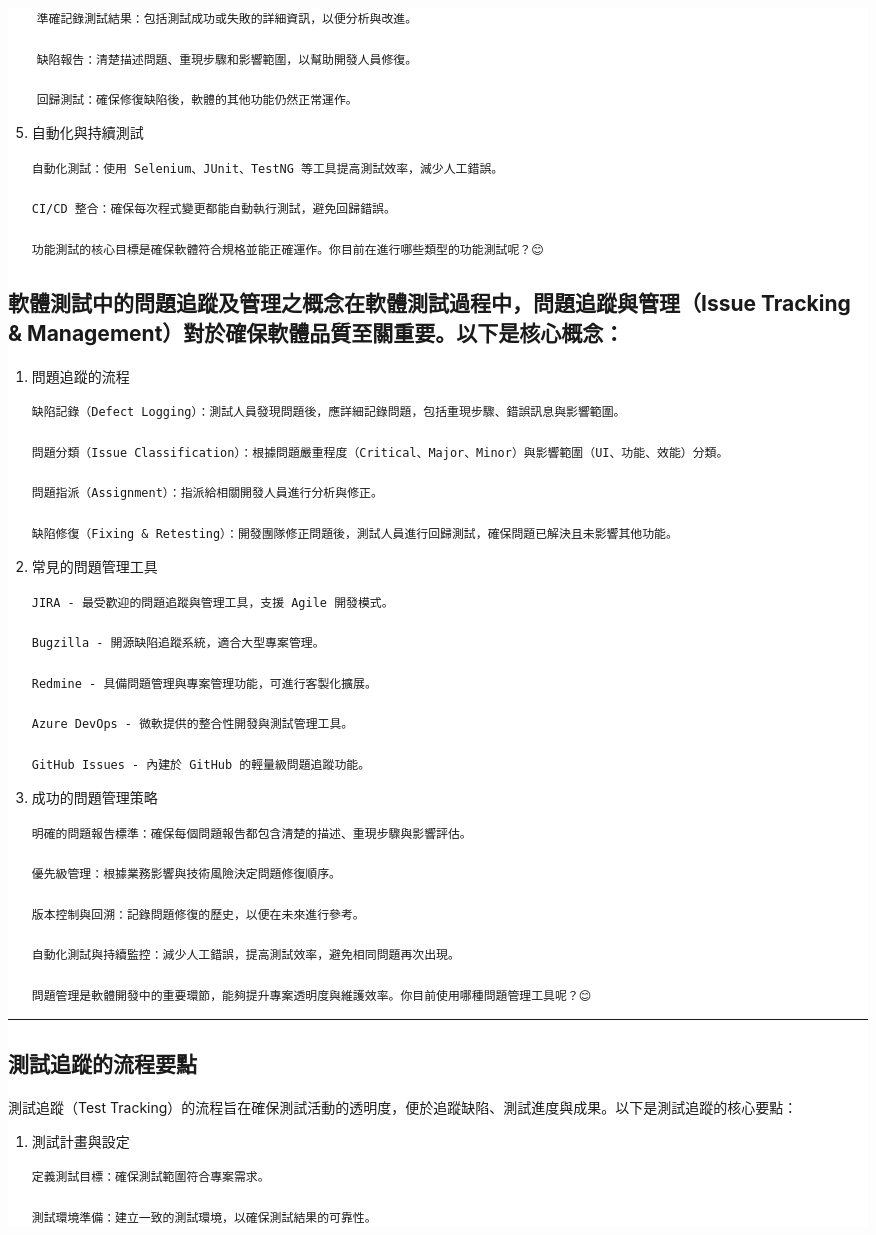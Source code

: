         準確記錄測試結果：包括測試成功或失敗的詳細資訊，以便分析與改進。

        缺陷報告：清楚描述問題、重現步驟和影響範圍，以幫助開發人員修復。

        回歸測試：確保修復缺陷後，軟體的其他功能仍然正常運作。

5.  自動化與持續測試

        自動化測試：使用 Selenium、JUnit、TestNG 等工具提高測試效率，減少人工錯誤。

        CI/CD 整合：確保每次程式變更都能自動執行測試，避免回歸錯誤。

        功能測試的核心目標是確保軟體符合規格並能正確運作。你目前在進行哪些類型的功能測試呢？😊

## 軟體測試中的問題追蹤及管理之概念在軟體測試過程中，問題追蹤與管理（Issue Tracking & Management）對於確保軟體品質至關重要。以下是核心概念：

1.  問題追蹤的流程

        缺陷記錄（Defect Logging）：測試人員發現問題後，應詳細記錄問題，包括重現步驟、錯誤訊息與影響範圍。

        問題分類（Issue Classification）：根據問題嚴重程度（Critical、Major、Minor）與影響範圍（UI、功能、效能）分類。

        問題指派（Assignment）：指派給相關開發人員進行分析與修正。

        缺陷修復（Fixing & Retesting）：開發團隊修正問題後，測試人員進行回歸測試，確保問題已解決且未影響其他功能。

2.  常見的問題管理工具

        JIRA - 最受歡迎的問題追蹤與管理工具，支援 Agile 開發模式。

        Bugzilla - 開源缺陷追蹤系統，適合大型專案管理。

        Redmine - 具備問題管理與專案管理功能，可進行客製化擴展。

        Azure DevOps - 微軟提供的整合性開發與測試管理工具。

        GitHub Issues - 內建於 GitHub 的輕量級問題追蹤功能。

3.  成功的問題管理策略

        明確的問題報告標準：確保每個問題報告都包含清楚的描述、重現步驟與影響評估。

        優先級管理：根據業務影響與技術風險決定問題修復順序。

        版本控制與回溯：記錄問題修復的歷史，以便在未來進行參考。

        自動化測試與持續監控：減少人工錯誤，提高測試效率，避免相同問題再次出現。

        問題管理是軟體開發中的重要環節，能夠提升專案透明度與維護效率。你目前使用哪種問題管理工具呢？😊

---

## 測試追蹤的流程要點

測試追蹤（Test Tracking）的流程旨在確保測試活動的透明度，便於追蹤缺陷、測試進度與成果。以下是測試追蹤的核心要點：

1.  測試計畫與設定

        定義測試目標：確保測試範圍符合專案需求。

        測試環境準備：建立一致的測試環境，以確保測試結果的可靠性。
